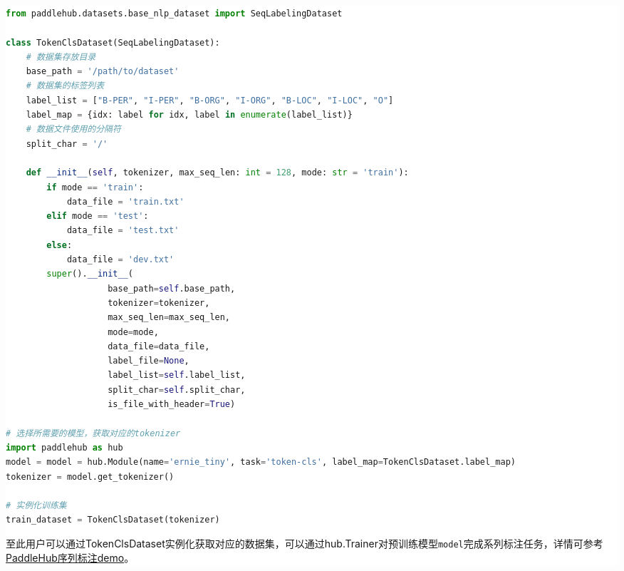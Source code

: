 ```python
from paddlehub.datasets.base_nlp_dataset import SeqLabelingDataset

class TokenClsDataset(SeqLabelingDataset):
    # 数据集存放目录
    base_path = '/path/to/dataset'
    # 数据集的标签列表
    label_list = ["B-PER", "I-PER", "B-ORG", "I-ORG", "B-LOC", "I-LOC", "O"]
    label_map = {idx: label for idx, label in enumerate(label_list)}
    # 数据文件使用的分隔符
    split_char = '/'
    
    def __init__(self, tokenizer, max_seq_len: int = 128, mode: str = 'train'):
        if mode == 'train':
            data_file = 'train.txt'
        elif mode == 'test':
            data_file = 'test.txt'
        else:
            data_file = 'dev.txt'
        super().__init__(
                    base_path=self.base_path,
                    tokenizer=tokenizer,
                    max_seq_len=max_seq_len,
                    mode=mode,
                    data_file=data_file,
                    label_file=None,
                    label_list=self.label_list,
                    split_char=self.split_char,
                    is_file_with_header=True)
        
# 选择所需要的模型，获取对应的tokenizer
import paddlehub as hub
model = model = hub.Module(name='ernie_tiny', task='token-cls', label_map=TokenClsDataset.label_map)
tokenizer = model.get_tokenizer()

# 实例化训练集
train_dataset = TokenClsDataset(tokenizer)
```

至此用户可以通过TokenClsDataset实例化获取对应的数据集，可以通过hub.Trainer对预训练模型`model`完成系列标注任务，详情可参考[PaddleHub序列标注demo](https://github.com/PaddlePaddle/PaddleHub/tree/release/v2.0.0-beta/demo/sequence_labeling)。